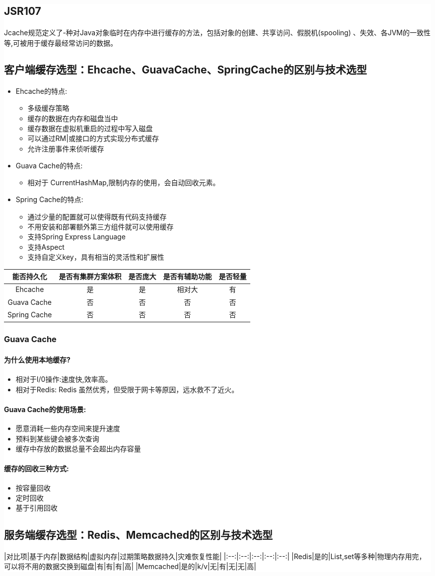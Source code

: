 ## JSR107

Jcache规范定义了-种对Java对象临时在内存中进行缓存的方法，包括对象的创建、共享访问、假脱机(spooling) 、失效、各JVM的一致性等,可被用于缓存最经常访问的数据。

## 客户端缓存选型：Ehcache、GuavaCache、SpringCache的区别与技术选型

* Ehcache的特点:
  * 多级缓存策略
  * 缓存的数据在内存和磁盘当中
  * 缓存数据在虚拟机重启的过程中写入磁盘
  * 可以通过RM|或接口的方式实现分布式缓存
  * 允许注册事件来侦听缓存

* Guava Cache的特点:
  * 相对于 CurrentHashMap,限制内存的使用，会自动回收元素。

* Spring Cache的特点:
  * 通过少量的配置就可以使得既有代码支持缓存
  * 不用安装和部署额外第三方组件就可以使用缓存
  * 支持Spring Express Language
  * 支持Aspect
  * 支持自定义key，具有相当的灵活性和扩展性
  
|能否持久化|是否有集群方案体积|是否庞大|是否有辅助功能|是否轻量|
|:--:|:--:|:--:|:--:|:--:|
|Ehcache|是|是|相对大|有|否|
|Guava Cache|否|否|否|否|是|
|Spring Cache|否|否|否|否|是|

### Guava Cache

#### 为什么使用本地缓存?
* 相对于I/0操作:速度快,效率高。
* 相对于Redis: Redis 虽然优秀，但受限于网卡等原因，远水救不了近火。

#### Guava Cache的使用场景:
* 愿意消耗一些内存空间来提升速度
* 预料到某些键会被多次查询
* 缓存中存放的数据总量不会超出内存容量


#### 缓存的回收三种方式:

* 按容量回收
* 定时回收
* 基于引用回收

## 服务端缓存选型：Redis、Memcached的区别与技术选型

|对比项|基于内存|数据结构|虚拟内存|过期策略数据持久|灾难恢复性能|
|:--:|:--:|:--:|:--:|:--:|
|Redis|是的|List,set等多种|物理内存用完，可以将不用的数据交换到磁盘|有|有|有|高|
|Memcached|是的|k/v|无|有|无|无|高|
